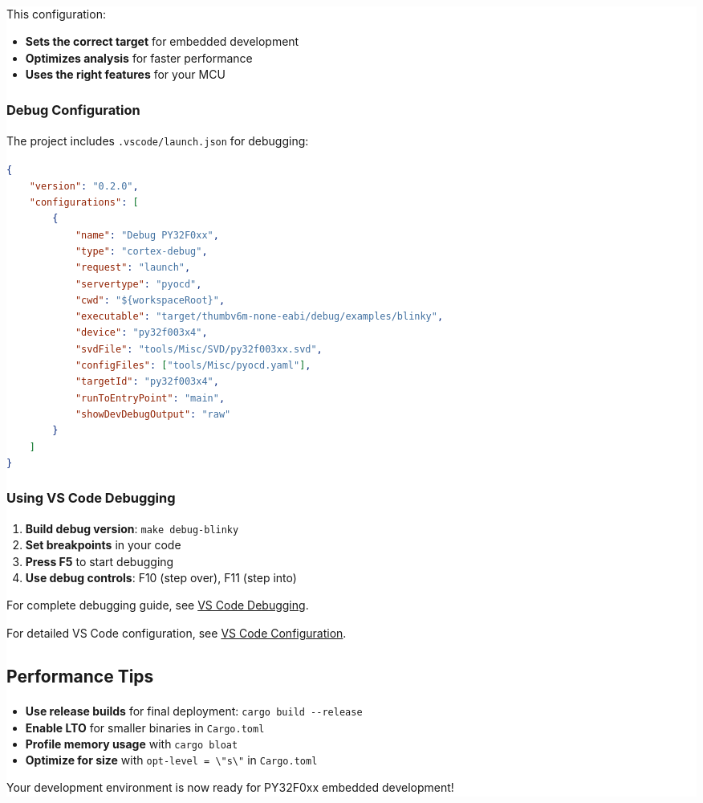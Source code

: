 This configuration:
- **Sets the correct target** for embedded development
- **Optimizes analysis** for faster performance
- **Uses the right features** for your MCU

### Debug Configuration

The project includes `.vscode/launch.json` for debugging:

```json
{
    "version": "0.2.0",
    "configurations": [
        {
            "name": "Debug PY32F0xx",
            "type": "cortex-debug",
            "request": "launch",
            "servertype": "pyocd",
            "cwd": "${workspaceRoot}",
            "executable": "target/thumbv6m-none-eabi/debug/examples/blinky",
            "device": "py32f003x4",
            "svdFile": "tools/Misc/SVD/py32f003xx.svd",
            "configFiles": ["tools/Misc/pyocd.yaml"],
            "targetId": "py32f003x4",
            "runToEntryPoint": "main",
            "showDevDebugOutput": "raw"
        }
    ]
}
```

### Using VS Code Debugging

1. **Build debug version**: `make debug-blinky`
2. **Set breakpoints** in your code
3. **Press F5** to start debugging
4. **Use debug controls**: F10 (step over), F11 (step into)

For complete debugging guide, see [VS Code Debugging](../tools/vscode-debugging.md).

For detailed VS Code configuration, see [VS Code Configuration](../tools/vscode-configuration.md).

## Performance Tips

- **Use release builds** for final deployment: `cargo build --release`
- **Enable LTO** for smaller binaries in `Cargo.toml`
- **Profile memory usage** with `cargo bloat`
- **Optimize for size** with `opt-level = \"s\"` in `Cargo.toml`

Your development environment is now ready for PY32F0xx embedded development!
